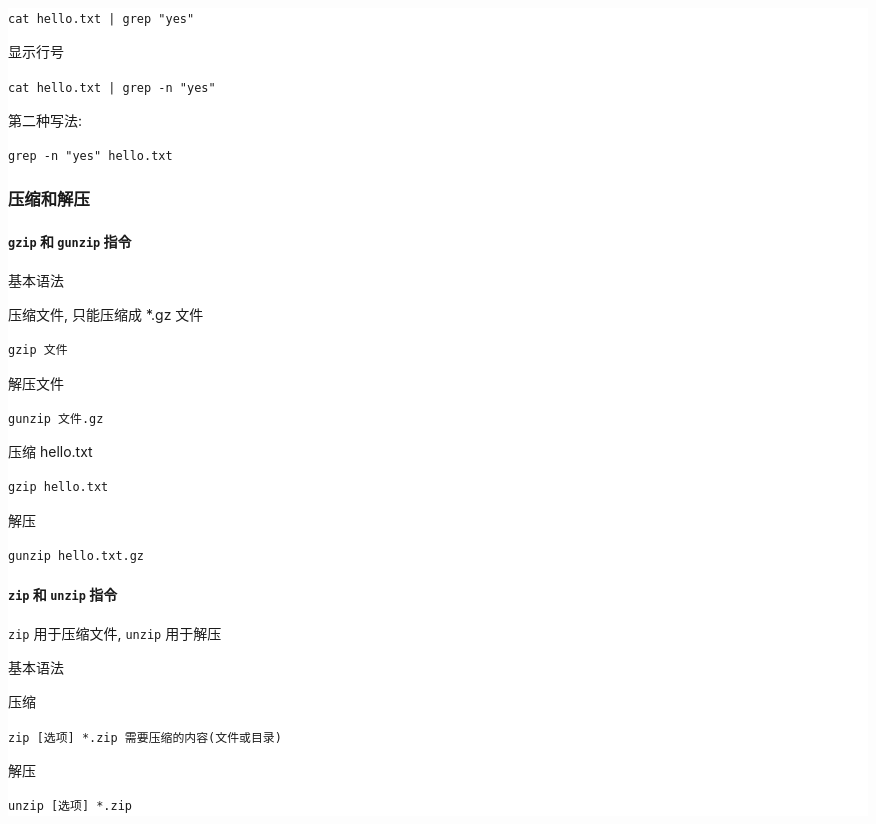 ```shell
cat hello.txt | grep "yes"
```

显示行号

```shell
cat hello.txt | grep -n "yes"
```

第二种写法:

```shell
grep -n "yes" hello.txt
```

### 压缩和解压

#### `gzip` 和 `gunzip` 指令

基本语法

压缩文件, 只能压缩成 \*.gz 文件

```shell
gzip 文件
```

解压文件

```shell
gunzip 文件.gz
```

压缩 hello.txt

```shell
gzip hello.txt
```

解压

```shell
gunzip hello.txt.gz
```

#### `zip` 和 `unzip` 指令

`zip` 用于压缩文件, `unzip` 用于解压

基本语法

压缩

```shell
zip [选项] *.zip 需要压缩的内容(文件或目录)
```

解压

```shell
unzip [选项] *.zip
```

